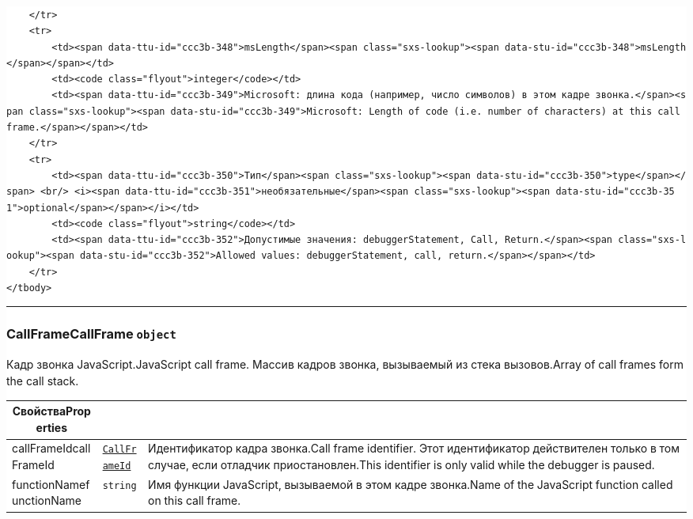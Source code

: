         </tr>
        <tr>
            <td><span data-ttu-id="ccc3b-348">msLength</span><span class="sxs-lookup"><span data-stu-id="ccc3b-348">msLength</span></span></td>
            <td><code class="flyout">integer</code></td>
            <td><span data-ttu-id="ccc3b-349">Microsoft: длина кода (например, число символов) в этом кадре звонка.</span><span class="sxs-lookup"><span data-stu-id="ccc3b-349">Microsoft: Length of code (i.e. number of characters) at this call frame.</span></span></td>
        </tr>
        <tr>
            <td><span data-ttu-id="ccc3b-350">Тип</span><span class="sxs-lookup"><span data-stu-id="ccc3b-350">type</span></span> <br/> <i><span data-ttu-id="ccc3b-351">необязательные</span><span class="sxs-lookup"><span data-stu-id="ccc3b-351">optional</span></span></i></td>
            <td><code class="flyout">string</code></td>
            <td><span data-ttu-id="ccc3b-352">Допустимые значения: debuggerStatement, Call, Return.</span><span class="sxs-lookup"><span data-stu-id="ccc3b-352">Allowed values: debuggerStatement, call, return.</span></span></td>
        </tr>
    </tbody>
</table>
</p>

---

### <a name="callframe"></a> <span data-ttu-id="ccc3b-353">CallFrame</span><span class="sxs-lookup"><span data-stu-id="ccc3b-353">CallFrame</span></span> `object`

<span data-ttu-id="ccc3b-354">Кадр звонка JavaScript.</span><span class="sxs-lookup"><span data-stu-id="ccc3b-354">JavaScript call frame.</span></span> <span data-ttu-id="ccc3b-355">Массив кадров звонка, вызываемый из стека вызовов.</span><span class="sxs-lookup"><span data-stu-id="ccc3b-355">Array of call frames form the call stack.</span></span>

<table>
    <thead>
        <tr>
            <th><span data-ttu-id="ccc3b-356">Свойства</span><span class="sxs-lookup"><span data-stu-id="ccc3b-356">Properties</span></span></th>
            <th></th>
            <th></th>
        </tr>
    </thead>
    <tbody>
        <tr>
            <td><span data-ttu-id="ccc3b-357">callFrameId</span><span class="sxs-lookup"><span data-stu-id="ccc3b-357">callFrameId</span></span></td>
            <td><a href="#callframeid"><code class="flyout">CallFrameId</code></a></td>
            <td><span data-ttu-id="ccc3b-358">Идентификатор кадра звонка.</span><span class="sxs-lookup"><span data-stu-id="ccc3b-358">Call frame identifier.</span></span> <span data-ttu-id="ccc3b-359">Этот идентификатор действителен только в том случае, если отладчик приостановлен.</span><span class="sxs-lookup"><span data-stu-id="ccc3b-359">This identifier is only valid while the debugger is paused.</span></span></td>
        </tr>
        <tr>
            <td><span data-ttu-id="ccc3b-360">functionName</span><span class="sxs-lookup"><span data-stu-id="ccc3b-360">functionName</span></span></td>
            <td><code class="flyout">string</code></td>
            <td><span data-ttu-id="ccc3b-361">Имя функции JavaScript, вызываемой в этом кадре звонка.</span><span class="sxs-lookup"><span data-stu-id="ccc3b-361">Name of the JavaScript function called on this call frame.</span></span></td>
        </tr>
        <tr>